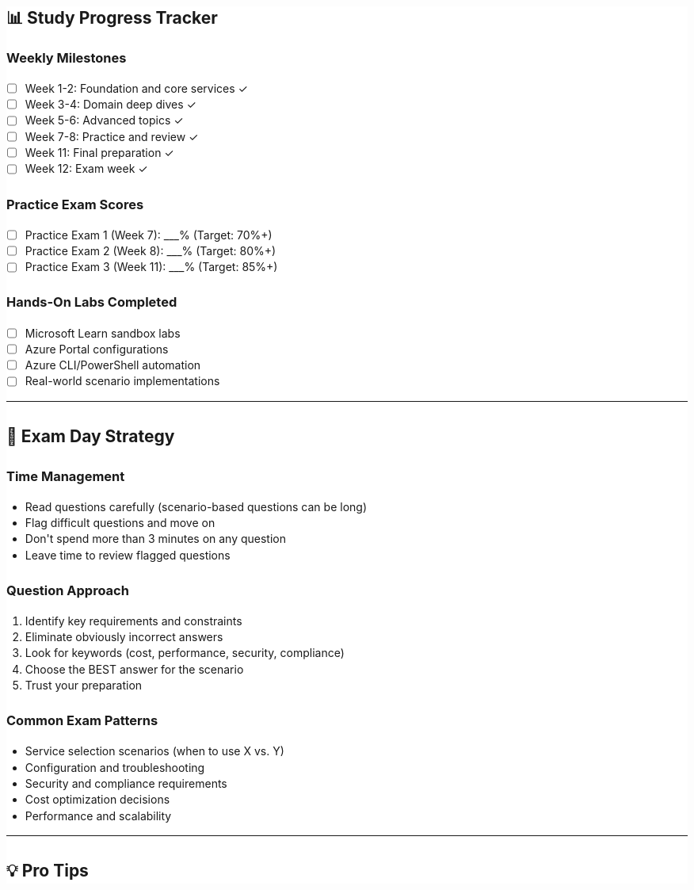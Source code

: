 
## 📊 Study Progress Tracker

### Weekly Milestones
- [ ] Week 1-2: Foundation and core services ✓
- [ ] Week 3-4: Domain deep dives ✓
- [ ] Week 5-6: Advanced topics ✓
- [ ] Week 7-8: Practice and review ✓
- [ ] Week 11: Final preparation ✓
- [ ] Week 12: Exam week ✓

### Practice Exam Scores
- [ ] Practice Exam 1 (Week 7): ___% (Target: 70%+)
- [ ] Practice Exam 2 (Week 8): ___% (Target: 80%+)
- [ ] Practice Exam 3 (Week 11): ___% (Target: 85%+)

### Hands-On Labs Completed
- [ ] Microsoft Learn sandbox labs
- [ ] Azure Portal configurations
- [ ] Azure CLI/PowerShell automation
- [ ] Real-world scenario implementations

---

## 🎯 Exam Day Strategy

### Time Management
- Read questions carefully (scenario-based questions can be long)
- Flag difficult questions and move on
- Don't spend more than 3 minutes on any question
- Leave time to review flagged questions

### Question Approach
1. Identify key requirements and constraints
2. Eliminate obviously incorrect answers
3. Look for keywords (cost, performance, security, compliance)
4. Choose the BEST answer for the scenario
5. Trust your preparation

### Common Exam Patterns
- Service selection scenarios (when to use X vs. Y)
- Configuration and troubleshooting
- Security and compliance requirements
- Cost optimization decisions
- Performance and scalability

---

## 💡 Pro Tips
